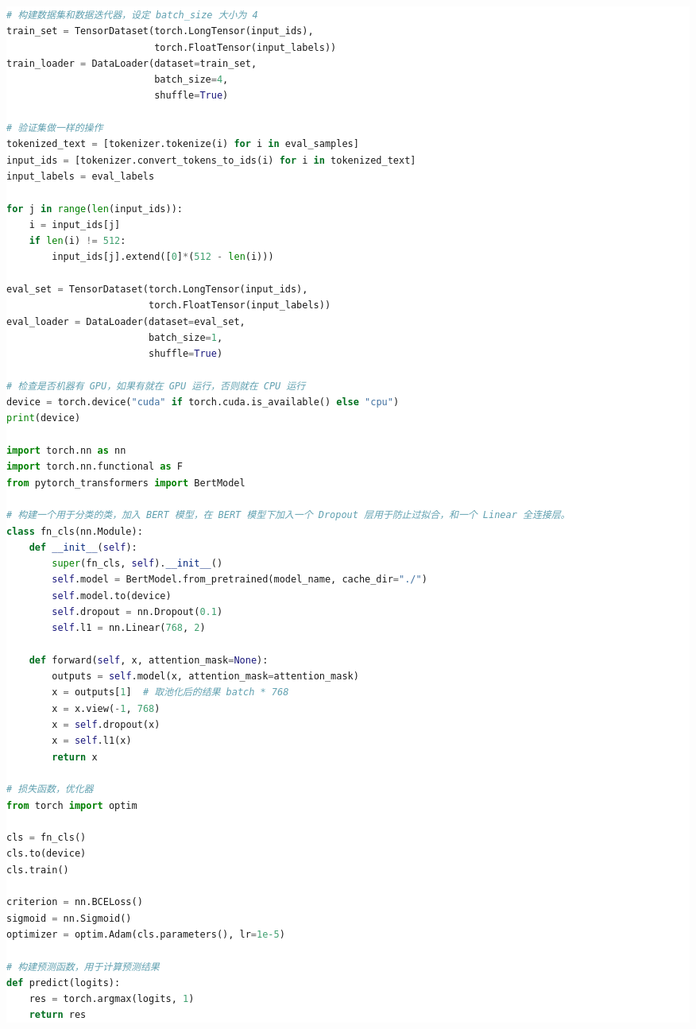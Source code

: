 ```python
# 构建数据集和数据迭代器，设定 batch_size 大小为 4
train_set = TensorDataset(torch.LongTensor(input_ids),
                          torch.FloatTensor(input_labels))
train_loader = DataLoader(dataset=train_set,
                          batch_size=4,
                          shuffle=True)

# 验证集做一样的操作
tokenized_text = [tokenizer.tokenize(i) for i in eval_samples]
input_ids = [tokenizer.convert_tokens_to_ids(i) for i in tokenized_text]
input_labels = eval_labels

for j in range(len(input_ids)):
    i = input_ids[j]
    if len(i) != 512:
        input_ids[j].extend([0]*(512 - len(i)))

eval_set = TensorDataset(torch.LongTensor(input_ids),
                         torch.FloatTensor(input_labels))
eval_loader = DataLoader(dataset=eval_set,
                         batch_size=1,
                         shuffle=True)

# 检查是否机器有 GPU，如果有就在 GPU 运行，否则就在 CPU 运行
device = torch.device("cuda" if torch.cuda.is_available() else "cpu")
print(device)

import torch.nn as nn
import torch.nn.functional as F
from pytorch_transformers import BertModel

# 构建一个用于分类的类，加入 BERT 模型，在 BERT 模型下加入一个 Dropout 层用于防止过拟合，和一个 Linear 全连接层。
class fn_cls(nn.Module):
    def __init__(self):
        super(fn_cls, self).__init__()
        self.model = BertModel.from_pretrained(model_name, cache_dir="./")
        self.model.to(device)
        self.dropout = nn.Dropout(0.1)
        self.l1 = nn.Linear(768, 2)

    def forward(self, x, attention_mask=None):
        outputs = self.model(x, attention_mask=attention_mask)
        x = outputs[1]  # 取池化后的结果 batch * 768
        x = x.view(-1, 768)
        x = self.dropout(x)
        x = self.l1(x)
        return x

# 损失函数，优化器
from torch import optim

cls = fn_cls()
cls.to(device)
cls.train()

criterion = nn.BCELoss()
sigmoid = nn.Sigmoid()
optimizer = optim.Adam(cls.parameters(), lr=1e-5)

# 构建预测函数，用于计算预测结果
def predict(logits):
    res = torch.argmax(logits, 1)
    return res
```